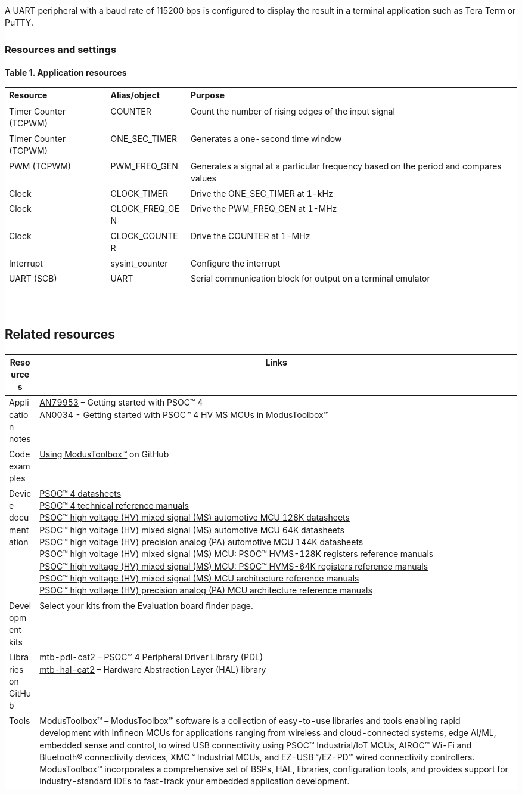 A UART peripheral with a baud rate of 115200 bps is configured to display the result in a terminal application such as Tera Term or PuTTY.

### Resources and settings

**Table 1. Application resources**

 Resource  |  Alias/object     |    Purpose
 :------- | :------------    | :------------
 Timer Counter (TCPWM) | COUNTER| Count the number of rising edges of the input signal
 Timer Counter (TCPWM) | ONE_SEC_TIMER| Generates a one-second time window
 PWM (TCPWM) | PWM_FREQ_GEN| Generates a signal at a particular frequency based on the period and compares values
 Clock | CLOCK_TIMER | Drive the ONE_SEC_TIMER at 1-kHz
 Clock | CLOCK_FREQ_GEN | Drive the PWM_FREQ_GEN at 1-MHz
 Clock | CLOCK_COUNTER | Drive the COUNTER at 1-MHz
 Interrupt | sysint_counter | Configure the interrupt
 UART (SCB) | UART | Serial communication block for output on a terminal emulator

<br>

## Related resources

Resources  | Links
-----------|----------------------------------
Application notes  | [AN79953](https://documentation.infineon.com/psoc4000t/docs/xim1745489334160) – Getting started with PSOC&trade; 4 <br>[AN0034](https://www.infineon.com/row/public/documents/10/42/infineon-an0034-getting-started-with-psoc-4-hv-ms-mcus-in-modustoolbox-applicationnotes-en.pdf) - Getting started with PSOC&trade; 4 HV MS MCUs in ModusToolbox&trade;
Code examples  | [Using ModusToolbox&trade;](https://github.com/Infineon/Code-Examples-for-ModusToolbox-Software) on GitHub
Device documentation |[PSOC&trade; 4 datasheets](https://documentation.infineon.com/psoc4/docs/qqs1702048028479) <br>[PSOC&trade; 4 technical reference manuals](https://documentation.infineon.com/psoc4/docs/hup1702048028817) <br>[PSOC&trade; high voltage (HV) mixed signal (MS) automotive MCU 128K datasheets](https://www.infineon.com/assets/row/public/documents/10/49/infineon-cy8c41x7-psoc-4-high-voltage-hv-mixed-signal-ms-automotive-mcu-based-on-32-bit-arm-cortex--m0-datasheet-en.pdf) <br>[PSOC&trade; high voltage (HV) mixed signal (MS) automotive MCU 64K datasheets](https://www.infineon.com/assets/row/public/documents/10/49/infineon-cy8c41x5-cy8c41x6-psoc-4-high-voltage-hv-mixed-signal-ms-automotive-mcu-based-on-32-bit-arm-cortex--m0-datasheet-en-09018a9080d1ff70.pdf) <br>[PSOC&trade; high voltage (HV) precision analog (PA) automotive MCU 144K datasheets](https://documentation.infineon.com/psoc4atv/docs/rsd1669346756301) <br>[PSOC&trade; high voltage (HV) mixed signal (MS) MCU: PSOC&trade; HVMS-128K registers reference manuals](https://www.infineon.com/row/public/documents/10/57/infineon-psoc-high-voltagehvmixed-signal-msmcu-psoc-hvms-128k-registers-reference-manual-additionaltechnicalinformation-en.pdf) <br>[PSOC&trade; high voltage (HV) mixed signal (MS) MCU: PSOC&trade; HVMS-64K registers reference manuals](https://www.infineon.com/content/dam/infineon/row/public/documents/10/57/infineon-psoc-4-high-voltagehvmixed-signalmsmcu-psoc4hvms-64k-registers-reference-manual-additionaltechnicalinformation-en.pdf) <br>[PSOC&trade; high voltage (HV) mixed signal (MS) MCU architecture reference manuals](https://www.infineon.com/assets/row/public/documents/10/57/infineon-psoc-high-voltage-hv-mixed-signal-ms-mcu-architecture-reference-manual-additionaltechnicalinformation-en.pdf) <br>[PSOC&trade; high voltage (HV) precision analog (PA) MCU architecture reference manuals](https://documentation.infineon.com/psoc4atv/docs/vkg1670389100008)
Development kits | Select your kits from the [Evaluation board finder](https://www.infineon.com/cms/en/design-support/finder-selection-tools/product-finder/evaluation-board) page.
Libraries on GitHub | [mtb-pdl-cat2](https://github.com/Infineon/mtb-pdl-cat2) – PSOC&trade; 4 Peripheral Driver Library (PDL) <br> [mtb-hal-cat2](https://github.com/Infineon/mtb-hal-cat2) – Hardware Abstraction Layer (HAL) library
Tools  | [ModusToolbox&trade;](https://www.infineon.com/modustoolbox) – ModusToolbox&trade; software is a collection of easy-to-use libraries and tools enabling rapid development with Infineon MCUs for applications ranging from wireless and cloud-connected systems, edge AI/ML, embedded sense and control, to wired USB connectivity using PSOC&trade; Industrial/IoT MCUs, AIROC&trade; Wi-Fi and Bluetooth&reg; connectivity devices, XMC&trade; Industrial MCUs, and EZ-USB&trade;/EZ-PD&trade; wired connectivity controllers. ModusToolbox&trade; incorporates a comprehensive set of BSPs, HAL, libraries, configuration tools, and provides support for industry-standard IDEs to fast-track your embedded application development.
